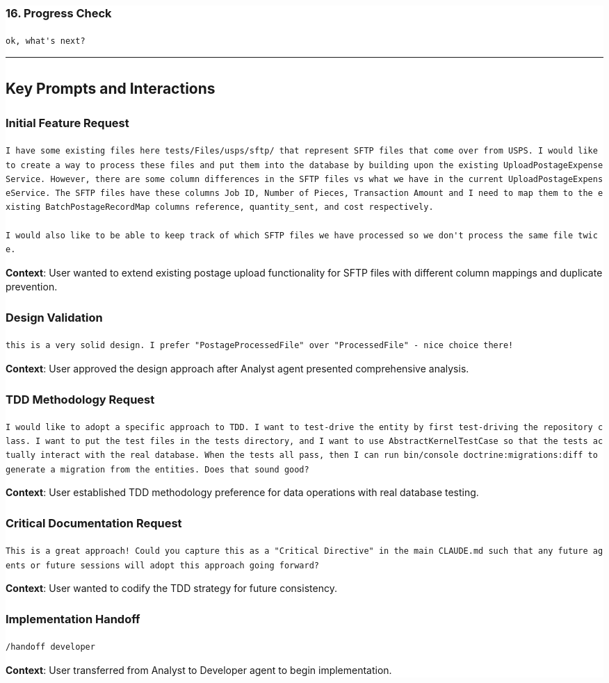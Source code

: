 ### 16. Progress Check
```
ok, what's next?
```

---

## Key Prompts and Interactions

### Initial Feature Request
```
I have some existing files here tests/Files/usps/sftp/ that represent SFTP files that come over from USPS. I would like to create a way to process these files and put them into the database by building upon the existing UploadPostageExpenseService. However, there are some column differences in the SFTP files vs what we have in the current UploadPostageExpenseService. The SFTP files have these columns Job ID, Number of Pieces, Transaction Amount and I need to map them to the existing BatchPostageRecordMap columns reference, quantity_sent, and cost respectively.

I would also like to be able to keep track of which SFTP files we have processed so we don't process the same file twice.
```
**Context**: User wanted to extend existing postage upload functionality for SFTP files with different column mappings and duplicate prevention.

### Design Validation
```
this is a very solid design. I prefer "PostageProcessedFile" over "ProcessedFile" - nice choice there!
```
**Context**: User approved the design approach after Analyst agent presented comprehensive analysis.

### TDD Methodology Request
```
I would like to adopt a specific approach to TDD. I want to test-drive the entity by first test-driving the repository class. I want to put the test files in the tests directory, and I want to use AbstractKernelTestCase so that the tests actually interact with the real database. When the tests all pass, then I can run bin/console doctrine:migrations:diff to generate a migration from the entities. Does that sound good?
```
**Context**: User established TDD methodology preference for data operations with real database testing.

### Critical Documentation Request
```
This is a great approach! Could you capture this as a "Critical Directive" in the main CLAUDE.md such that any future agents or future sessions will adopt this approach going forward?
```
**Context**: User wanted to codify the TDD strategy for future consistency.

### Implementation Handoff
```
/handoff developer
```
**Context**: User transferred from Analyst to Developer agent to begin implementation.
